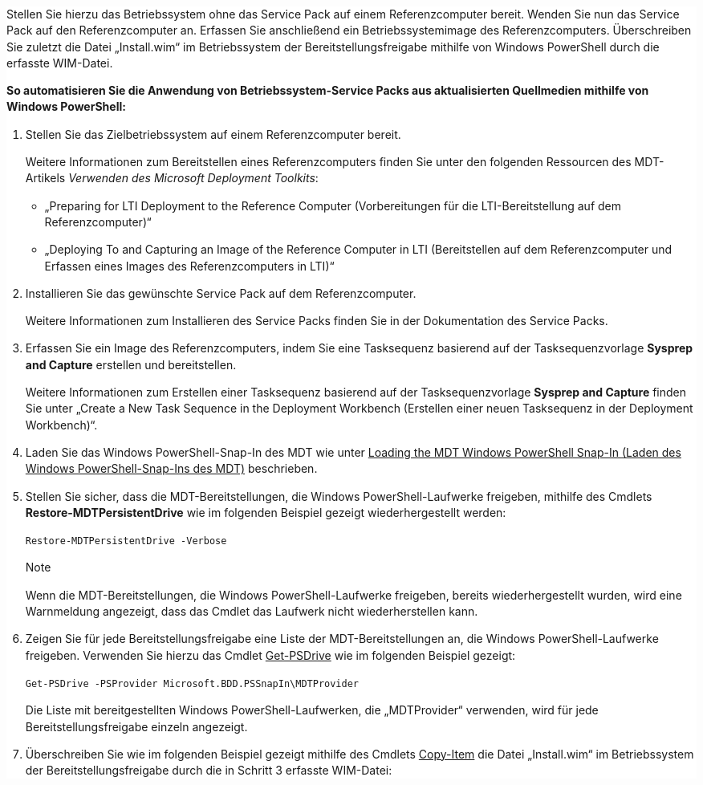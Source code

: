  Stellen Sie hierzu das Betriebssystem ohne das Service Pack auf einem Referenzcomputer bereit. Wenden Sie nun das Service Pack auf den Referenzcomputer an. Erfassen Sie anschließend ein Betriebssystemimage des Referenzcomputers. Überschreiben Sie zuletzt die Datei „Install.wim“ im Betriebssystem der Bereitstellungsfreigabe mithilfe von Windows PowerShell durch die erfasste WIM-Datei.  

 **So automatisieren Sie die Anwendung von Betriebssystem-Service Packs aus aktualisierten Quellmedien mithilfe von Windows PowerShell:**  

1.  Stellen Sie das Zielbetriebssystem auf einem Referenzcomputer bereit.  

     Weitere Informationen zum Bereitstellen eines Referenzcomputers finden Sie unter den folgenden Ressourcen des MDT-Artikels *Verwenden des Microsoft Deployment Toolkits*:  

    -   „Preparing for LTI Deployment to the Reference Computer (Vorbereitungen für die LTI-Bereitstellung auf dem Referenzcomputer)“  

    -   „Deploying To and Capturing an Image of the Reference Computer in LTI (Bereitstellen auf dem Referenzcomputer und Erfassen eines Images des Referenzcomputers in LTI)“  

2.  Installieren Sie das gewünschte Service Pack auf dem Referenzcomputer.  

     Weitere Informationen zum Installieren des Service Packs finden Sie in der Dokumentation des Service Packs.  

3.  Erfassen Sie ein Image des Referenzcomputers, indem Sie eine Tasksequenz basierend auf der Tasksequenzvorlage **Sysprep and Capture** erstellen und bereitstellen.  

     Weitere Informationen zum Erstellen einer Tasksequenz basierend auf der Tasksequenzvorlage **Sysprep and Capture** finden Sie unter „Create a New Task Sequence in the Deployment Workbench (Erstellen einer neuen Tasksequenz in der Deployment Workbench)“.  

4.  Laden Sie das Windows PowerShell-Snap-In des MDT wie unter [Loading the MDT Windows PowerShell Snap-In (Laden des Windows PowerShell-Snap-Ins des MDT)](#LoadMDTSnapIn) beschrieben.  

5.  Stellen Sie sicher, dass die MDT-Bereitstellungen, die Windows PowerShell-Laufwerke freigeben, mithilfe des Cmdlets **Restore-MDTPersistentDrive** wie im folgenden Beispiel gezeigt wiederhergestellt werden:  

    ```  
    Restore-MDTPersistentDrive -Verbose  
    ```  

    > [!NOTE]
    >  Wenn die MDT-Bereitstellungen, die Windows PowerShell-Laufwerke freigeben, bereits wiederhergestellt wurden, wird eine Warnmeldung angezeigt, dass das Cmdlet das Laufwerk nicht wiederherstellen kann.  

6.  Zeigen Sie für jede Bereitstellungsfreigabe eine Liste der MDT-Bereitstellungen an, die Windows PowerShell-Laufwerke freigeben. Verwenden Sie hierzu das Cmdlet [Get-PSDrive](http://technet.microsoft.com/library/hh849796) wie im folgenden Beispiel gezeigt:  

    ```  
    Get-PSDrive -PSProvider Microsoft.BDD.PSSnapIn\MDTProvider  
    ```  

     Die Liste mit bereitgestellten Windows PowerShell-Laufwerken, die „MDTProvider“ verwenden, wird für jede Bereitstellungsfreigabe einzeln angezeigt.  

7.  Überschreiben Sie wie im folgenden Beispiel gezeigt mithilfe des Cmdlets [Copy-Item](http://technet.microsoft.com/library/hh849793) die Datei „Install.wim“ im Betriebssystem der Bereitstellungsfreigabe durch die in Schritt 3 erfasste WIM-Datei:  
